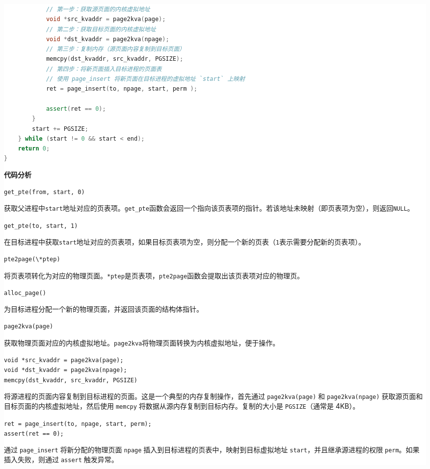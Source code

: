 ```c++
            // 第一步：获取源页面的内核虚拟地址
            void *src_kvaddr = page2kva(page);
            // 第二步：获取目标页面的内核虚拟地址
            void *dst_kvaddr = page2kva(npage);
            // 第三步：复制内存（源页面内容复制到目标页面）
            memcpy(dst_kvaddr, src_kvaddr, PGSIZE);
            // 第四步：将新页面插入目标进程的页面表
            // 使用 page_insert 将新页面在目标进程的虚拟地址 `start` 上映射
            ret = page_insert(to, npage, start, perm );
           
            assert(ret == 0);
        }
        start += PGSIZE;
    } while (start != 0 && start < end);
    return 0;
}

```

**代码分析**

```
get_pte(from, start, 0)
```
获取父进程中`start`地址对应的页表项。`get_pte`函数会返回一个指向该页表项的指针。若该地址未映射（即页表项为空），则返回`NULL`。
```
get_pte(to, start, 1)
```
在目标进程中获取`start`地址对应的页表项，如果目标页表项为空，则分配一个新的页表（`1`表示需要分配新的页表项）。
```
pte2page(\*ptep)
```
将页表项转化为对应的物理页面。`*ptep`是页表项，`pte2page`函数会提取出该页表项对应的物理页。

```
alloc_page()
```
为目标进程分配一个新的物理页面，并返回该页面的结构体指针。
```
page2kva(page)
```
获取物理页面对应的内核虚拟地址。`page2kva`将物理页面转换为内核虚拟地址，便于操作。
```
void *src_kvaddr = page2kva(page);
void *dst_kvaddr = page2kva(npage);
memcpy(dst_kvaddr, src_kvaddr, PGSIZE)
```
将源进程的页面内容复制到目标进程的页面。这是一个典型的内存复制操作，首先通过 `page2kva(page)` 和 `page2kva(npage)` 获取源页面和目标页面的内核虚拟地址，然后使用 `memcpy` 将数据从源内存复制到目标内存。复制的大小是 `PGSIZE`（通常是 4KB）。

```
ret = page_insert(to, npage, start, perm);
assert(ret == 0);
```

通过 `page_insert` 将新分配的物理页面 `npage` 插入到目标进程的页表中，映射到目标虚拟地址 `start`，并且继承源进程的权限 `perm`。如果插入失败，则通过 `assert` 触发异常。
